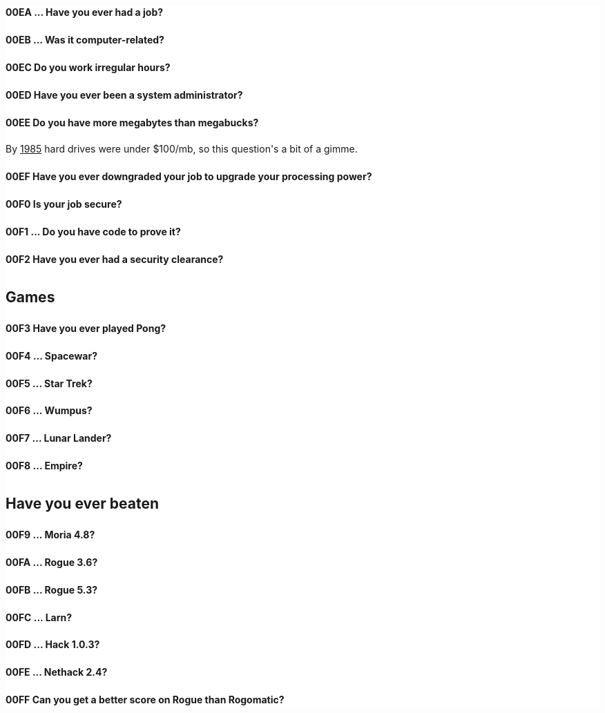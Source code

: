 ####  00EA ... Have you ever had a job?

####  00EB ... Was it computer-related?

####  00EC Do you work irregular hours?

####  00ED Have you ever been a system administrator?

####  00EE Do you have more megabytes than megabucks?

By [1985](http://www.mkomo.com/cost-per-gigabyte) hard drives were under $100/mb, so this question's a bit of a gimme.

####  00EF Have you ever downgraded your job to upgrade your processing power?

####  00F0 Is your job secure?

####  00F1 ... Do you have code to prove it?

####  00F2 Have you ever had a security clearance?

## Games
####  00F3 Have you ever played Pong?

####  00F4 ... Spacewar?

####  00F5 ... Star Trek?

####  00F6 ... Wumpus?

####  00F7 ... Lunar Lander?

####  00F8 ... Empire?

## Have you ever beaten
####  00F9 ... Moria 4.8?

####  00FA ... Rogue 3.6?

####  00FB ... Rogue 5.3?

####  00FC ... Larn?

####  00FD ... Hack 1.0.3?

####  00FE ... Nethack 2.4?

####  00FF Can you get a better score on Rogue than Rogomatic?
